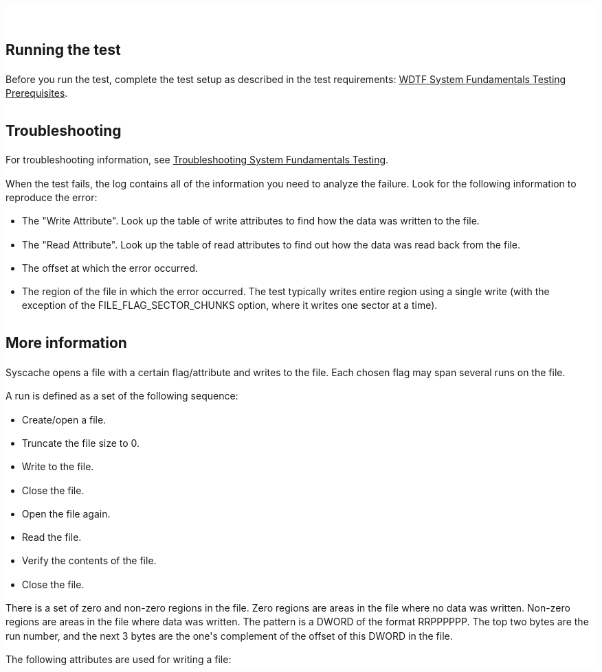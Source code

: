  

## Running the test


Before you run the test, complete the test setup as described in the test requirements: [WDTF System Fundamentals Testing Prerequisites](wdtf-system-fundamentals-testing-prerequisites.md).

## Troubleshooting


For troubleshooting information, see [Troubleshooting System Fundamentals Testing](troubleshooting-system-fundamentals-testing.md).

When the test fails, the log contains all of the information you need to analyze the failure. Look for the following information to reproduce the error:

-   The "Write Attribute". Look up the table of write attributes to find how the data was written to the file.

-   The "Read Attribute". Look up the table of read attributes to find out how the data was read back from the file.

-   The offset at which the error occurred.

-   The region of the file in which the error occurred. The test typically writes entire region using a single write (with the exception of the FILE\_FLAG\_SECTOR\_CHUNKS option, where it writes one sector at a time).

## More information


Syscache opens a file with a certain flag/attribute and writes to the file. Each chosen flag may span several runs on the file.

A run is defined as a set of the following sequence:

-   Create/open a file.

-   Truncate the file size to 0.

-   Write to the file.

-   Close the file.

-   Open the file again.

-   Read the file.

-   Verify the contents of the file.

-   Close the file.

There is a set of zero and non-zero regions in the file. Zero regions are areas in the file where no data was written. Non-zero regions are areas in the file where data was written. The pattern is a DWORD of the format RRPPPPPP. The top two bytes are the run number, and the next 3 bytes are the one's complement of the offset of this DWORD in the file.

The following attributes are used for writing a file:
